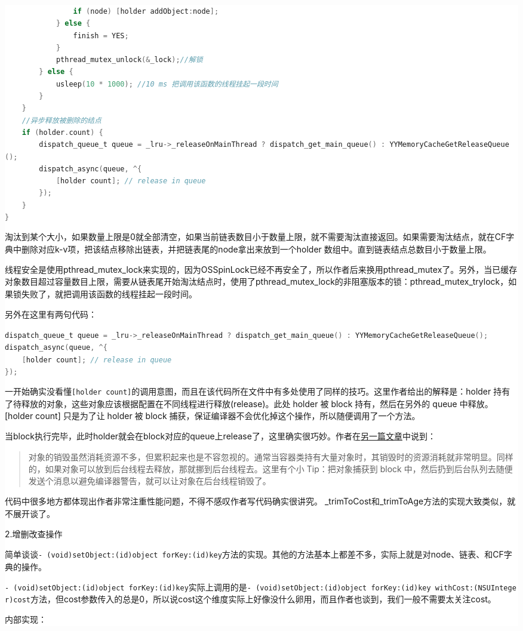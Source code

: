 ```objective-c
                if (node) [holder addObject:node];
            } else {
                finish = YES;
            }
            pthread_mutex_unlock(&_lock);//解锁
        } else {
            usleep(10 * 1000); //10 ms 把调用该函数的线程挂起一段时间
        }
    }
    //异步释放被删除的结点
    if (holder.count) {
        dispatch_queue_t queue = _lru->_releaseOnMainThread ? dispatch_get_main_queue() : YYMemoryCacheGetReleaseQueue();
        dispatch_async(queue, ^{
            [holder count]; // release in queue
        });
    }
}
```

淘汰到某个大小，如果数量上限是0就全部清空，如果当前链表数目小于数量上限，就不需要淘汰直接返回。如果需要淘汰结点，就在CF字典中删除对应k-v项，把该结点移除出链表，并把链表尾的node拿出来放到一个holder 数组中。直到链表结点总数目小于数量上限。

线程安全是使用pthread_mutex_lock来实现的，因为OSSpinLock已经不再安全了，所以作者后来换用pthread_mutex了。另外，当已缓存对象数目超过容量数目上限，需要从链表尾开始淘汰结点时，使用了pthread_mutex_lock的非阻塞版本的锁：pthread_mutex_trylock，如果锁失败了，就把调用该函数的线程挂起一段时间。

另外在这里有两句代码：

```objective-c
dispatch_queue_t queue = _lru->_releaseOnMainThread ? dispatch_get_main_queue() : YYMemoryCacheGetReleaseQueue();
dispatch_async(queue, ^{
    [holder count]; // release in queue
});
```

一开始确实没看懂`[holder count]`的调用意图，而且在该代码所在文件中有多处使用了同样的技巧。这里作者给出的解释是：holder 持有了待释放的对象，这些对象应该根据配置在不同线程进行释放(release)。此处 holder 被 block 持有，然后在另外的 queue 中释放。[holder count] 只是为了让 holder 被 block 捕获，保证编译器不会优化掉这个操作，所以随便调用了一个方法。

当block执行完毕，此时holder就会在block对应的queue上release了，这里确实很巧妙。作者在[另一篇文章](https://blog.ibireme.com/2015/11/12/smooth_user_interfaces_for_ios/)中说到：
> 对象的销毁虽然消耗资源不多，但累积起来也是不容忽视的。通常当容器类持有大量对象时，其销毁时的资源消耗就非常明显。同样的，如果对象可以放到后台线程去释放，那就挪到后台线程去。这里有个小 Tip：把对象捕获到 block 中，然后扔到后台队列去随便发送个消息以避免编译器警告，就可以让对象在后台线程销毁了。

代码中很多地方都体现出作者非常注重性能问题，不得不感叹作者写代码确实很讲究。
_trimToCost和_trimToAge方法的实现大致类似，就不展开谈了。

2.增删改查操作

简单谈谈`- (void)setObject:(id)object forKey:(id)key`方法的实现。其他的方法基本上都差不多，实际上就是对node、链表、和CF字典的操作。

`- (void)setObject:(id)object forKey:(id)key`实际上调用的是`- (void)setObject:(id)object forKey:(id)key withCost:(NSUInteger)cost`方法，但cost参数传入的总是0，所以说cost这个维度实际上好像没什么卵用，而且作者也谈到，我们一般不需要太关注cost。

内部实现：
